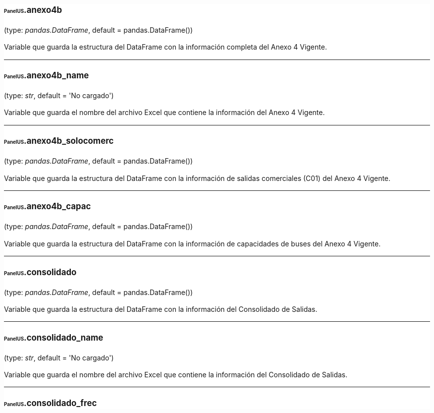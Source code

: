 #### <span style="font-size:0.7em;">PanelUS</span><span style="font-size:1.2em;">.__anexo4b__</span>

(type: _pandas.DataFrame_, default = pandas.DataFrame())

Variable que guarda la estructura del DataFrame con la información completa del Anexo 4 Vigente.

---

#### <span style="font-size:0.7em;">PanelUS</span><span style="font-size:1.2em;">.__anexo4b_name__</span>

(type: _str_, default = 'No cargado')

Variable que guarda el nombre del archivo Excel que contiene la información del Anexo 4 Vigente.

---

#### <span style="font-size:0.7em;">PanelUS</span><span style="font-size:1.2em;">.__anexo4b_solocomerc__</span>

(type: _pandas.DataFrame_, default = pandas.DataFrame())

Variable que guarda la estructura del DataFrame con la información de salidas comerciales (C01) del Anexo 4 Vigente.

---

#### <span style="font-size:0.7em;">PanelUS</span><span style="font-size:1.2em;">.__anexo4b_capac__</span>

(type: _pandas.DataFrame_, default = pandas.DataFrame())

Variable que guarda la estructura del DataFrame con la información de capacidades de buses del Anexo 4 Vigente.

---

#### <span style="font-size:0.7em;">PanelUS</span><span style="font-size:1.2em;">.__consolidado__</span>

(type: _pandas.DataFrame_, default = pandas.DataFrame())

Variable que guarda la estructura del DataFrame con la información del Consolidado de Salidas.

---

#### <span style="font-size:0.7em;">PanelUS</span><span style="font-size:1.2em;">.__consolidado_name__</span>

(type: _str_, default = 'No cargado')

Variable que guarda el nombre del archivo Excel que contiene la información del Consolidado de Salidas.

---

#### <span style="font-size:0.7em;">PanelUS</span><span style="font-size:1.2em;">.__consolidado_frec__</span>
